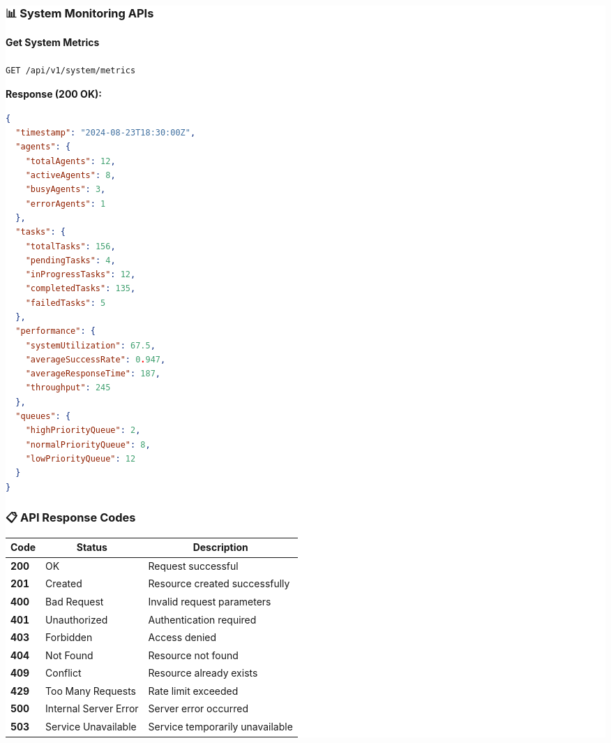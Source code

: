 ### 📊 System Monitoring APIs

#### Get System Metrics
```http
GET /api/v1/system/metrics
```

**Response (200 OK):**
```json
{
  "timestamp": "2024-08-23T18:30:00Z",
  "agents": {
    "totalAgents": 12,
    "activeAgents": 8,
    "busyAgents": 3,
    "errorAgents": 1
  },
  "tasks": {
    "totalTasks": 156,
    "pendingTasks": 4,
    "inProgressTasks": 12,
    "completedTasks": 135,
    "failedTasks": 5
  },
  "performance": {
    "systemUtilization": 67.5,
    "averageSuccessRate": 0.947,
    "averageResponseTime": 187,
    "throughput": 245
  },
  "queues": {
    "highPriorityQueue": 2,
    "normalPriorityQueue": 8,
    "lowPriorityQueue": 12
  }
}
```

### 📋 API Response Codes

| Code | Status | Description |
|------|--------|-------------|
| **200** | OK | Request successful |
| **201** | Created | Resource created successfully |
| **400** | Bad Request | Invalid request parameters |
| **401** | Unauthorized | Authentication required |
| **403** | Forbidden | Access denied |
| **404** | Not Found | Resource not found |
| **409** | Conflict | Resource already exists |
| **429** | Too Many Requests | Rate limit exceeded |
| **500** | Internal Server Error | Server error occurred |
| **503** | Service Unavailable | Service temporarily unavailable |
